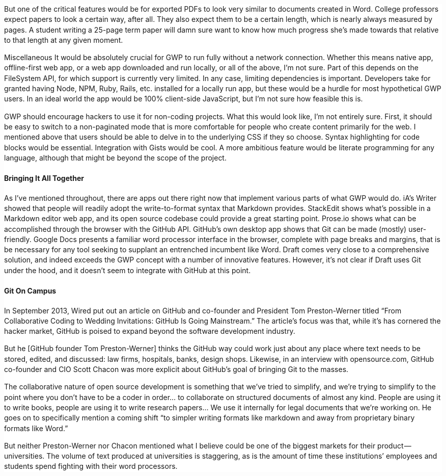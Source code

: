 But one of the critical features would be for exported PDFs to look very similar to documents created in Word. College professors expect papers to look a certain way, after all. They also expect them to be a certain length, which is nearly always measured by pages. A student writing a 25-page term paper will damn sure want to know how much progress she’s made towards that relative to that length at any given moment.

Miscellaneous
It would be absolutely crucial for GWP to run fully without a network connection. Whether this means native app, offline-first web app, or a web app downloaded and run locally, or all of the above, I’m not sure. Part of this depends on the FileSystem API, for which support is currently very limited. In any case, limiting dependencies is important. Developers take for granted having Node, NPM, Ruby, Rails, etc. installed for a locally run app, but these would be a hurdle for most hypothetical GWP users. In an ideal world the app would be 100% client-side JavaScript, but I’m not sure how feasible this is.

GWP should encourage hackers to use it for non-coding projects. What this would look like, I’m not entirely sure. First, it should be easy to switch to a non-paginated mode that is more comfortable for people who create content primarily for the web. I mentioned above that users should be able to delve in to the underlying CSS if they so choose. Syntax highlighting for code blocks would be essential. Integration with Gists would be cool. A more ambitious feature would be literate programming for any language, although that might be beyond the scope of the project.

#### Bringing It All Together
As I’ve mentioned throughout, there are apps out there right now that implement various parts of what GWP would do. iA’s Writer showed that people will readily adopt the write-to-format syntax that Markdown provides. StackEdit shows what’s possible in a Markdown editor web app, and its open source codebase could provide a great starting point. Prose.io shows what can be accomplished through the browser with the GitHub API. GitHub’s own desktop app shows that Git can be made (mostly) user-friendly. Google Docs presents a familiar word processor interface in the browser, complete with page breaks and margins, that is be necessary for any tool seeking to supplant an entrenched incumbent like Word. Draft comes very close to a comprehensive solution, and indeed exceeds the GWP concept with a number of innovative features. However, it’s not clear if Draft uses Git under the hood, and it doesn’t seem to integrate with GitHub at this point.

#### Git On Campus
In September 2013, Wired put out an article on GitHub and co-founder and President Tom Preston-Werner titled “From Collaborative Coding to Wedding Invitations: GitHub Is Going Mainstream.” The article’s focus was that, while it’s has cornered the hacker market, GitHub is poised to expand beyond the software development industry.

But he [GitHub founder Tom Preston-Werner] thinks the GitHub way could work just about any place where text needs to be stored, edited, and discussed: law firms, hospitals, banks, design shops.
Likewise, in an interview with opensource.com, GitHub co-founder and CIO Scott Chacon was more explicit about GitHub’s goal of bringing Git to the masses.

The collaborative nature of open source development is something that we’ve tried to simplify, and we’re trying to simplify to the point where you don’t have to be a coder in order… to collaborate on structured documents of almost any kind. People are using it to write books, people are using it to write research papers… We use it internally for legal documents that we’re working on.
He goes on to specifically mention a coming shift “to simpler writing formats like markdown and away from proprietary binary formats like Word.”

But neither Preston-Werner nor Chacon mentioned what I believe could be one of the biggest markets for their product — universities. The volume of text produced at universities is staggering, as is the amount of time these institutions’ employees and students spend fighting with their word processors.
